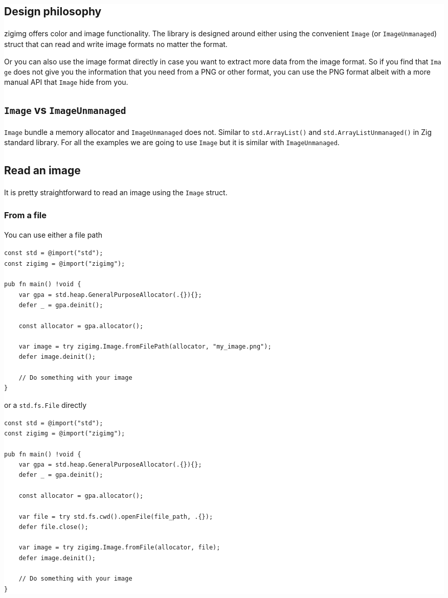 ## Design philosophy

zigimg offers color and image functionality. The library is designed around either using the convenient `Image` (or `ImageUnmanaged`) struct that can read and write image formats no matter the format.

Or you can also use the image format directly in case you want to extract more data from the image format. So if you find that `Image` does not give you the information that you need from a PNG or other format, you can use the PNG format albeit with a more manual API that `Image` hide from you.

## `Image` vs `ImageUnmanaged`

`Image` bundle a memory allocator and `ImageUnmanaged` does not. Similar to `std.ArrayList()` and `std.ArrayListUnmanaged()` in Zig standard library. For all the examples we are going to use `Image` but it is similar with `ImageUnmanaged`. 

## Read an image

It is pretty straightforward to read an image using the `Image` struct.

### From a file

You can use either a file path

```zig
const std = @import("std");
const zigimg = @import("zigimg");

pub fn main() !void {
    var gpa = std.heap.GeneralPurposeAllocator(.{}){};
    defer _ = gpa.deinit();

    const allocator = gpa.allocator();

    var image = try zigimg.Image.fromFilePath(allocator, "my_image.png");
    defer image.deinit();

    // Do something with your image
}
```

or a `std.fs.File` directly

```zig
const std = @import("std");
const zigimg = @import("zigimg");

pub fn main() !void {
    var gpa = std.heap.GeneralPurposeAllocator(.{}){};
    defer _ = gpa.deinit();

    const allocator = gpa.allocator();

    var file = try std.fs.cwd().openFile(file_path, .{});
    defer file.close();

    var image = try zigimg.Image.fromFile(allocator, file);
    defer image.deinit();

    // Do something with your image
}
```
